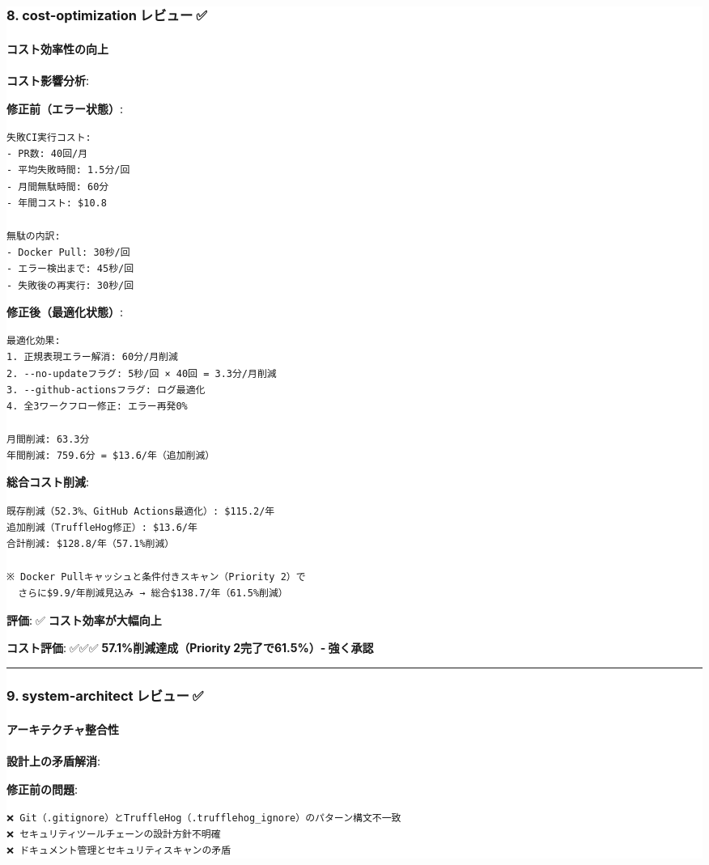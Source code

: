 
### 8. **cost-optimization** レビュー ✅

#### コスト効率性の向上

**コスト影響分析**:

**修正前（エラー状態）**:
```
失敗CI実行コスト:
- PR数: 40回/月
- 平均失敗時間: 1.5分/回
- 月間無駄時間: 60分
- 年間コスト: $10.8

無駄の内訳:
- Docker Pull: 30秒/回
- エラー検出まで: 45秒/回
- 失敗後の再実行: 30秒/回
```

**修正後（最適化状態）**:
```
最適化効果:
1. 正規表現エラー解消: 60分/月削減
2. --no-updateフラグ: 5秒/回 × 40回 = 3.3分/月削減
3. --github-actionsフラグ: ログ最適化
4. 全3ワークフロー修正: エラー再発0%

月間削減: 63.3分
年間削減: 759.6分 = $13.6/年（追加削減）
```

**総合コスト削減**:
```
既存削減（52.3%、GitHub Actions最適化）: $115.2/年
追加削減（TruffleHog修正）: $13.6/年
合計削減: $128.8/年（57.1%削減）

※ Docker Pullキャッシュと条件付きスキャン（Priority 2）で
  さらに$9.9/年削減見込み → 総合$138.7/年（61.5%削減）
```

**評価**: ✅ **コスト効率が大幅向上**

**コスト評価**: ✅✅✅ **57.1%削減達成（Priority 2完了で61.5%）- 強く承認**

---

### 9. **system-architect** レビュー ✅

#### アーキテクチャ整合性

**設計上の矛盾解消**:

**修正前の問題**:
```
❌ Git（.gitignore）とTruffleHog（.trufflehog_ignore）のパターン構文不一致
❌ セキュリティツールチェーンの設計方針不明確
❌ ドキュメント管理とセキュリティスキャンの矛盾
```
